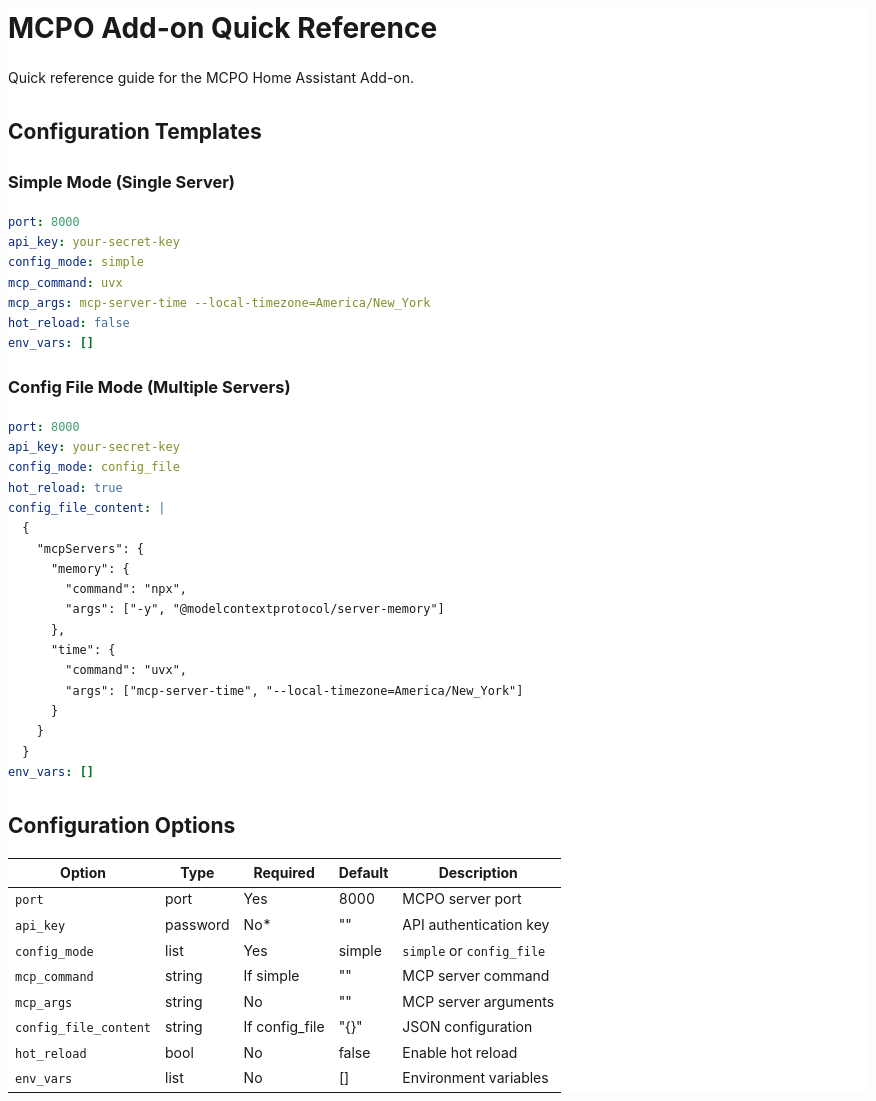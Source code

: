 # MCPO Add-on Quick Reference

Quick reference guide for the MCPO Home Assistant Add-on.

## Configuration Templates

### Simple Mode (Single Server)
```yaml
port: 8000
api_key: your-secret-key
config_mode: simple
mcp_command: uvx
mcp_args: mcp-server-time --local-timezone=America/New_York
hot_reload: false
env_vars: []
```

### Config File Mode (Multiple Servers)
```yaml
port: 8000
api_key: your-secret-key
config_mode: config_file
hot_reload: true
config_file_content: |
  {
    "mcpServers": {
      "memory": {
        "command": "npx",
        "args": ["-y", "@modelcontextprotocol/server-memory"]
      },
      "time": {
        "command": "uvx",
        "args": ["mcp-server-time", "--local-timezone=America/New_York"]
      }
    }
  }
env_vars: []
```

## Configuration Options

| Option | Type | Required | Default | Description |
|--------|------|----------|---------|-------------|
| `port` | port | Yes | 8000 | MCPO server port |
| `api_key` | password | No* | "" | API authentication key |
| `config_mode` | list | Yes | simple | `simple` or `config_file` |
| `mcp_command` | string | If simple | "" | MCP server command |
| `mcp_args` | string | No | "" | MCP server arguments |
| `config_file_content` | string | If config_file | "{}" | JSON configuration |
| `hot_reload` | bool | No | false | Enable hot reload |
| `env_vars` | list | No | [] | Environment variables |
